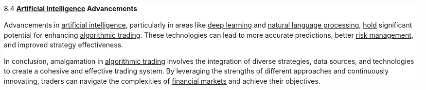 8.4 **[Artificial Intelligence](../a/artificial_intelligence_in_trading.md) Advancements**

Advancements in [artificial intelligence](../a/artificial_intelligence_in_trading.md), particularly in areas like [deep learning](../d/deep_learning.md) and [natural language processing](../n/natural_language_processing_(nlp)_in_trading.md), [hold](../h/hold.md) significant potential for enhancing [algorithmic trading](../a/accountability.md). These technologies can lead to more accurate predictions, better [risk management](../r/risk_management.md), and improved strategy effectiveness.

In conclusion, amalgamation in [algorithmic trading](../a/accountability.md) involves the integration of diverse strategies, data sources, and technologies to create a cohesive and effective trading system. By leveraging the strengths of different approaches and continuously innovating, traders can navigate the complexities of [financial markets](../f/financial_market.md) and achieve their objectives.